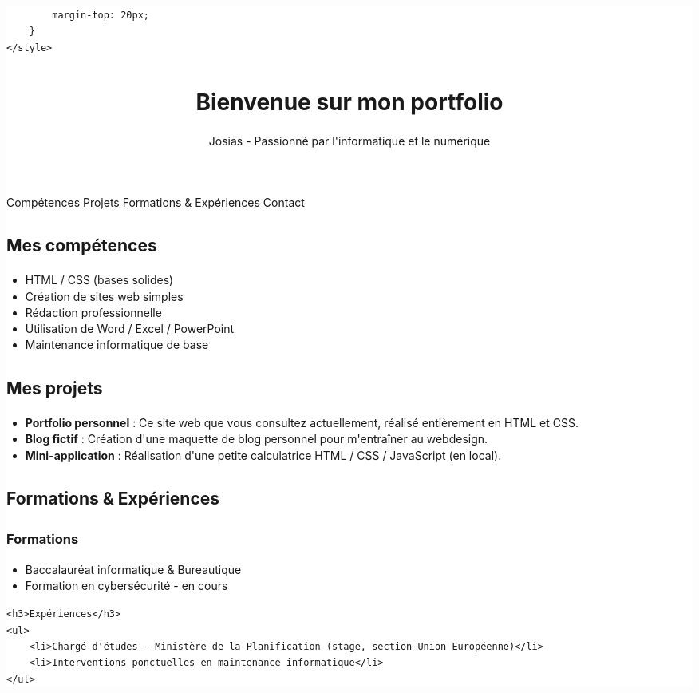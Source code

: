             margin-top: 20px;
        }
    </style>
</head>
<body>

<header>
    <h1>Bienvenue sur mon portfolio</h1>
    <p>Josias - Passionné par l'informatique et le numérique</p>
</header>

<nav>
    <a href="#competences">Compétences</a>
    <a href="#projets">Projets</a>
    <a href="#formations">Formations & Expériences</a>
    <a href="#contact">Contact</a>
</nav>

<section id="competences">
    <h2>Mes compétences</h2>
    <ul>
        <li>HTML / CSS (bases solides)</li>
        <li>Création de sites web simples</li>
        <li>Rédaction professionnelle</li>
        <li>Utilisation de Word / Excel / PowerPoint</li>
        <li>Maintenance informatique de base</li>
    </ul>
</section>

<section id="projets">
    <h2>Mes projets</h2>
    <ul>
        <li><strong>Portfolio personnel</strong> : Ce site web que vous consultez actuellement, réalisé entièrement en HTML et CSS.</li>
        <li><strong>Blog fictif</strong> : Création d'une maquette de blog personnel pour m'entraîner au webdesign.</li>
        <li><strong>Mini-application</strong> : Réalisation d'une petite calculatrice HTML / CSS / JavaScript (en local).</li>
    </ul>
</section>

<section id="formations">
    <h2>Formations & Expériences</h2>
    <h3>Formations</h3>
    <ul>
        <li>Baccalauréat informatique & Bureautique</li>
        <li>Formation en cybersécurité - en cours</li>
    </ul>

    <h3>Expériences</h3>
    <ul>
        <li>Chargé d'études - Ministère de la Planification (stage, section Union Européenne)</li>
        <li>Interventions ponctuelles en maintenance informatique</li>
    </ul>
</section>
